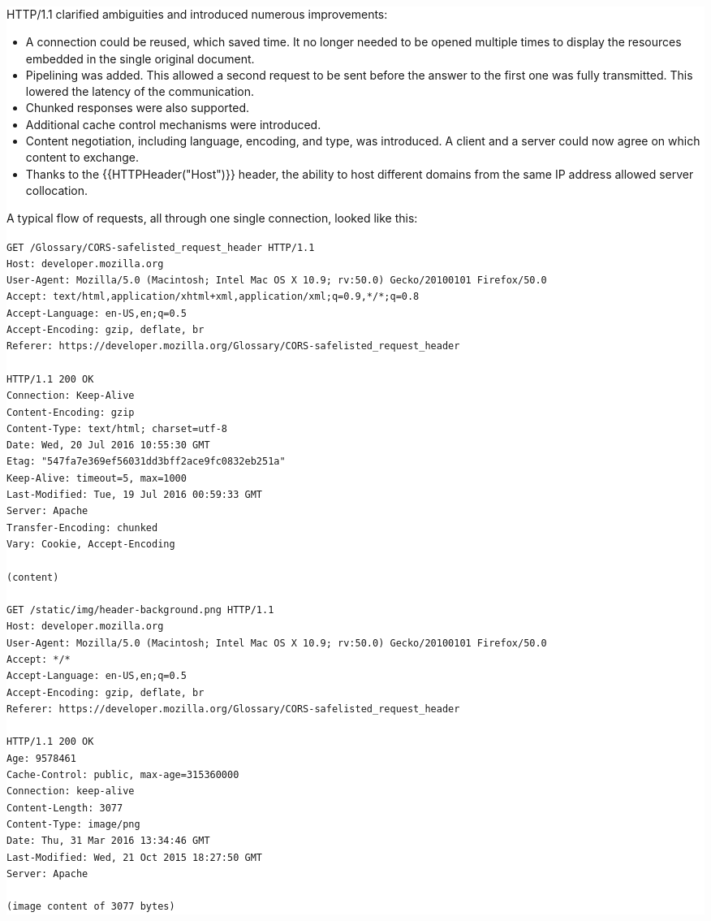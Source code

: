 HTTP/1.1 clarified ambiguities and introduced numerous improvements:

- A connection could be reused, which saved time. It no longer needed to be opened multiple times to display the resources embedded in the single original document.
- Pipelining was added. This allowed a second request to be sent before the answer to the first one was fully transmitted. This lowered the latency of the communication.
- Chunked responses were also supported.
- Additional cache control mechanisms were introduced.
- Content negotiation, including language, encoding, and type, was introduced. A client and a server could now agree on which content to exchange.
- Thanks to the {{HTTPHeader("Host")}} header, the ability to host different domains from the same IP address allowed server collocation.

A typical flow of requests, all through one single connection, looked like this:

```http
GET /Glossary/CORS-safelisted_request_header HTTP/1.1
Host: developer.mozilla.org
User-Agent: Mozilla/5.0 (Macintosh; Intel Mac OS X 10.9; rv:50.0) Gecko/20100101 Firefox/50.0
Accept: text/html,application/xhtml+xml,application/xml;q=0.9,*/*;q=0.8
Accept-Language: en-US,en;q=0.5
Accept-Encoding: gzip, deflate, br
Referer: https://developer.mozilla.org/Glossary/CORS-safelisted_request_header

HTTP/1.1 200 OK
Connection: Keep-Alive
Content-Encoding: gzip
Content-Type: text/html; charset=utf-8
Date: Wed, 20 Jul 2016 10:55:30 GMT
Etag: "547fa7e369ef56031dd3bff2ace9fc0832eb251a"
Keep-Alive: timeout=5, max=1000
Last-Modified: Tue, 19 Jul 2016 00:59:33 GMT
Server: Apache
Transfer-Encoding: chunked
Vary: Cookie, Accept-Encoding

(content)

GET /static/img/header-background.png HTTP/1.1
Host: developer.mozilla.org
User-Agent: Mozilla/5.0 (Macintosh; Intel Mac OS X 10.9; rv:50.0) Gecko/20100101 Firefox/50.0
Accept: */*
Accept-Language: en-US,en;q=0.5
Accept-Encoding: gzip, deflate, br
Referer: https://developer.mozilla.org/Glossary/CORS-safelisted_request_header

HTTP/1.1 200 OK
Age: 9578461
Cache-Control: public, max-age=315360000
Connection: keep-alive
Content-Length: 3077
Content-Type: image/png
Date: Thu, 31 Mar 2016 13:34:46 GMT
Last-Modified: Wed, 21 Oct 2015 18:27:50 GMT
Server: Apache

(image content of 3077 bytes)
```

